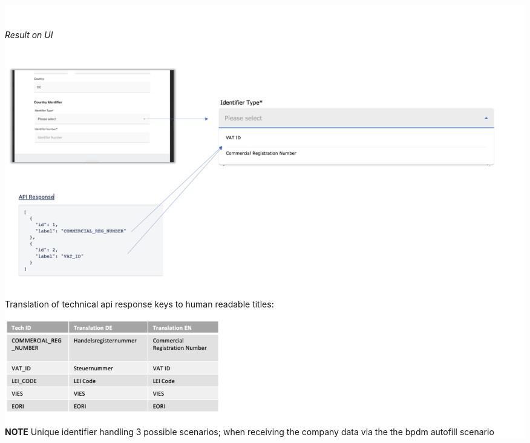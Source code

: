 <br>

###### Result on UI

<img width="855" alt="image" src="https://raw.githubusercontent.com/eclipse-tractusx/portal-assets/main/docs/static/country-identifiers-data-mapping.png">

Translation of technical api response keys to human readable titles:

   <img width="357" alt="image" src="https://raw.githubusercontent.com/eclipse-tractusx/portal-assets/main/docs/static/identifier-translations.png">
<br>

**NOTE**
Unique identifier handling
3 possible scenarios; when receiving the company data via the the bpdm autofill scenario
